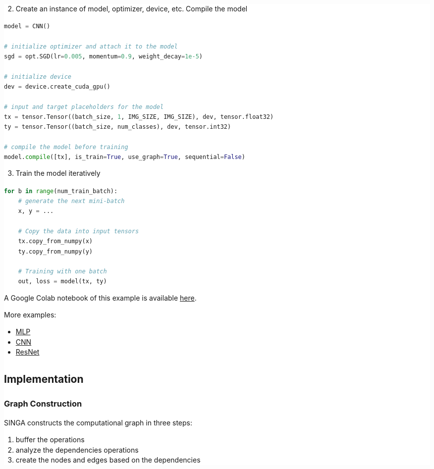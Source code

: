 ```Python
```

2. Create an instance of model, optimizer, device, etc. Compile the model

```python
model = CNN()

# initialize optimizer and attach it to the model
sgd = opt.SGD(lr=0.005, momentum=0.9, weight_decay=1e-5)

# initialize device
dev = device.create_cuda_gpu()

# input and target placeholders for the model
tx = tensor.Tensor((batch_size, 1, IMG_SIZE, IMG_SIZE), dev, tensor.float32)
ty = tensor.Tensor((batch_size, num_classes), dev, tensor.int32)

# compile the model before training
model.compile([tx], is_train=True, use_graph=True, sequential=False)
```

3. Train the model iteratively

```python
for b in range(num_train_batch):
    # generate the next mini-batch
    x, y = ...

    # Copy the data into input tensors
    tx.copy_from_numpy(x)
    ty.copy_from_numpy(y)

    # Training with one batch
    out, loss = model(tx, ty)
```

A Google Colab notebook of this example is available
[here](https://colab.research.google.com/drive/1fbGUs1AsoX6bU5F745RwQpohP4bHTktq).

More examples:

- [MLP](https://github.com/apache/singa/blob/master/examples/mlp/model.py)
- [CNN](https://github.com/apache/singa/blob/master/examples/cnn/model/cnn.py)
- [ResNet](https://github.com/apache/singa/blob/master/examples/cnn/model/resnet.py)

## Implementation

### Graph Construction

SINGA constructs the computational graph in three steps:

1. buffer the operations
2. analyze the dependencies operations
3. create the nodes and edges based on the dependencies
